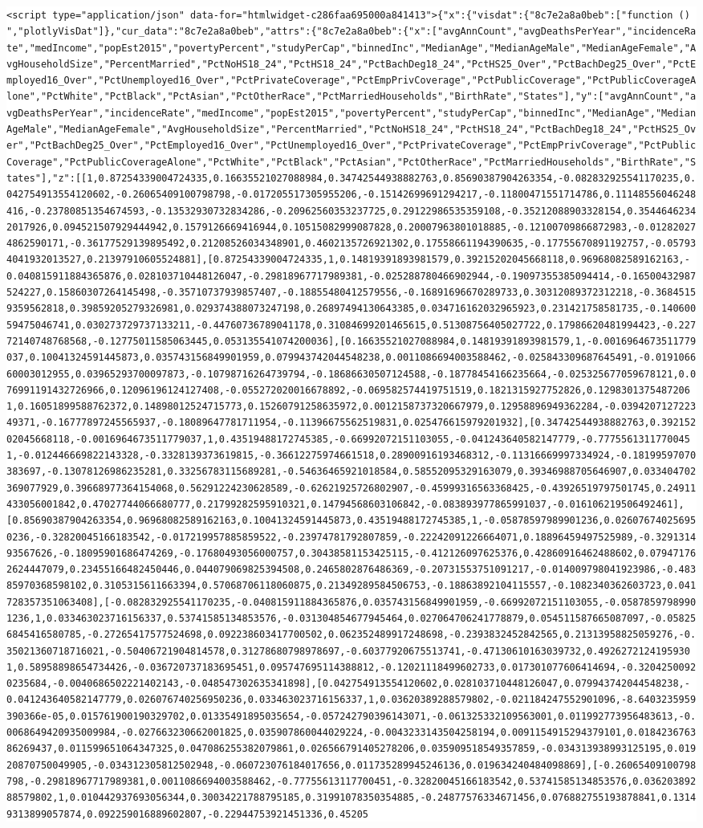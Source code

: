 ```{=html}
<script type="application/json" data-for="htmlwidget-c286faa695000a841413">{"x":{"visdat":{"8c7e2a8a0beb":["function () ","plotlyVisDat"]},"cur_data":"8c7e2a8a0beb","attrs":{"8c7e2a8a0beb":{"x":["avgAnnCount","avgDeathsPerYear","incidenceRate","medIncome","popEst2015","povertyPercent","studyPerCap","binnedInc","MedianAge","MedianAgeMale","MedianAgeFemale","AvgHouseholdSize","PercentMarried","PctNoHS18_24","PctHS18_24","PctBachDeg18_24","PctHS25_Over","PctBachDeg25_Over","PctEmployed16_Over","PctUnemployed16_Over","PctPrivateCoverage","PctEmpPrivCoverage","PctPublicCoverage","PctPublicCoverageAlone","PctWhite","PctBlack","PctAsian","PctOtherRace","PctMarriedHouseholds","BirthRate","States"],"y":["avgAnnCount","avgDeathsPerYear","incidenceRate","medIncome","popEst2015","povertyPercent","studyPerCap","binnedInc","MedianAge","MedianAgeMale","MedianAgeFemale","AvgHouseholdSize","PercentMarried","PctNoHS18_24","PctHS18_24","PctBachDeg18_24","PctHS25_Over","PctBachDeg25_Over","PctEmployed16_Over","PctUnemployed16_Over","PctPrivateCoverage","PctEmpPrivCoverage","PctPublicCoverage","PctPublicCoverageAlone","PctWhite","PctBlack","PctAsian","PctOtherRace","PctMarriedHouseholds","BirthRate","States"],"z":[[1,0.87254339004724335,0.16635521027088984,0.34742544938882763,0.85690387904263354,-0.082832925541170235,0.042754913554120602,-0.26065409100798798,-0.017205517305955206,-0.15142699691294217,-0.11800471551714786,0.11148556046248416,-0.23780851354674593,-0.13532930732834286,-0.20962560353237725,0.29122986535359108,-0.35212088903328154,0.35446462342017926,0.094521507929444942,0.1579126669416944,0.10515082999087828,0.20007963801018885,-0.12100709866872983,-0.012820274862590171,-0.36177529139895492,0.21208526034348901,0.4602135726921302,0.17558661194390635,-0.17755670891192757,-0.057934041932013527,0.21397910605524881],[0.87254339004724335,1,0.14819391893981579,0.39215202045668118,0.96968082589162163,-0.040815911884365876,0.028103710448126047,-0.29818967717989381,-0.025288780466902944,-0.19097355385094414,-0.16500432987524227,0.15860307264145498,-0.35710737939857407,-0.18855480412579556,-0.16891696670289733,0.30312089372312218,-0.36845159359562818,0.39859205279326981,0.029374388073247198,0.26897494130643385,0.034716162032965923,0.231421758581735,-0.14060059475046741,0.030273729737133211,-0.44760736789041178,0.31084699201465615,0.51308756405027722,0.17986620481994423,-0.22772140748768568,-0.12775011585063445,0.053135541074200036],[0.16635521027088984,0.14819391893981579,1,-0.0016964673511779037,0.10041324591445873,0.035743156849901959,0.079943742044548238,0.0011086694003588462,-0.025843309687645491,-0.019106660003012955,0.03965293700097873,-0.10798716264739794,-0.18686630507124588,-0.18778454166235664,-0.025325677059678121,0.076991191432726966,0.12096196124127408,-0.055272020016678892,-0.069582574419751519,0.1821315927752826,0.12983013754872061,0.16051899588762372,0.14898012524715773,0.15260791258635972,0.0012158737320667979,0.12958896949362284,-0.039420712722349371,-0.16777897245565937,-0.18089647781711954,-0.11396675562519831,0.025476615979201932],[0.34742544938882763,0.39215202045668118,-0.0016964673511779037,1,0.43519488172745385,-0.66992072151103055,-0.041243640582147779,-0.77755613117700451,-0.012446669822143328,-0.3328139373619815,-0.36612275974661518,0.28900916193468312,-0.11316669997334924,-0.18199597070383697,-0.13078126986235281,0.33256783115689281,-0.54636465921018584,0.58552095329163079,0.39346988705646907,0.033404702369077929,0.39668977364154068,0.56291224230628589,-0.62621925726802907,-0.45999316563368425,-0.43926519797501745,0.24911433056001842,0.47027744066680777,0.21799282595910321,0.14794568603106842,-0.083893977865991037,-0.016106219506492461],[0.85690387904263354,0.96968082589162163,0.10041324591445873,0.43519488172745385,1,-0.05878597989901236,0.026076740256950236,-0.32820045166183542,-0.017219957885859522,-0.23974781792807859,-0.22242091226664071,0.18896459497525989,-0.329131493567626,-0.18095901686474269,-0.17680493056000757,0.30438581153425115,-0.412126097625376,0.42860916462488602,0.079471762624447079,0.23455166482450446,0.044079069825394508,0.2465802876486369,-0.20731553751091217,-0.014009798041923986,-0.48385970368598102,0.3105315611663394,0.57068706118060875,0.21349289584506753,-0.18863892104115557,-0.1082340362603723,0.041728357351063408],[-0.082832925541170235,-0.040815911884365876,0.035743156849901959,-0.66992072151103055,-0.05878597989901236,1,0.033463023716156337,0.53741585134853576,-0.031304854677945464,0.027064706241778879,0.054511587665087097,-0.058256845416580785,-0.27265417577524698,0.092238603417700502,0.062352489917248698,-0.2393832452842565,0.21313958825059276,-0.35021360718716021,-0.50406721904814578,0.31278680798978697,-0.60377920675513741,-0.47130610163039732,0.49262721241959301,0.58958898654734426,-0.036720737183695451,0.095747695114388812,-0.12021118499602733,0.017301077606414694,-0.32042500920235684,-0.0040686502221402143,-0.048547302635341898],[0.042754913554120602,0.028103710448126047,0.079943742044548238,-0.041243640582147779,0.026076740256950236,0.033463023716156337,1,0.03620389288579802,-0.021184247552901096,-8.6403235959390366e-05,0.015761900190329702,0.01335491895035654,-0.057242790396143071,-0.061325332109563001,0.011992773956483613,-0.0068649420935009984,-0.027663230662001825,0.035907860044029224,-0.0043233143504258194,0.0091154915294379101,0.018423676386269437,0.011599651064347325,0.047086255382079861,0.026566791405278206,0.035909518549357859,-0.034313938993125195,0.01920870750049905,-0.034312305812502948,-0.060723076184017656,0.011735289945246136,0.019634240484098869],[-0.26065409100798798,-0.29818967717989381,0.0011086694003588462,-0.77755613117700451,-0.32820045166183542,0.53741585134853576,0.03620389288579802,1,0.010442937693056344,0.30034221788795185,0.31991078350354885,-0.24877576334671456,0.076882755193878841,0.13149313899057874,0.092259016889602807,-0.22944753921451336,0.45205
```